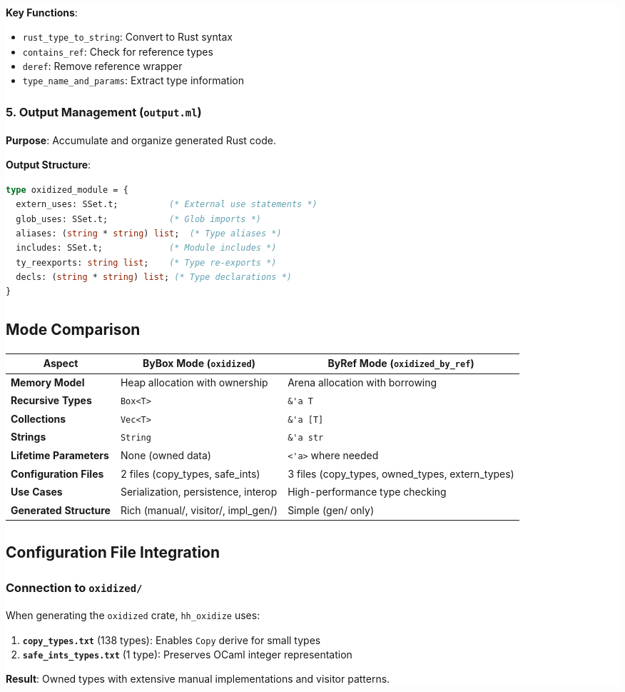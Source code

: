 **Key Functions**:

- `rust_type_to_string`: Convert to Rust syntax
- `contains_ref`: Check for reference types
- `deref`: Remove reference wrapper
- `type_name_and_params`: Extract type information

### 5. Output Management (`output.ml`)

**Purpose**: Accumulate and organize generated Rust code.

**Output Structure**:

```ocaml
type oxidized_module = {
  extern_uses: SSet.t;          (* External use statements *)
  glob_uses: SSet.t;            (* Glob imports *)
  aliases: (string * string) list;  (* Type aliases *)
  includes: SSet.t;             (* Module includes *)
  ty_reexports: string list;    (* Type re-exports *)
  decls: (string * string) list; (* Type declarations *)
}
```

## Mode Comparison

| Aspect                  | ByBox Mode (`oxidized`)             | ByRef Mode (`oxidized_by_ref`)                  |
| ----------------------- | ----------------------------------- | ----------------------------------------------- |
| **Memory Model**        | Heap allocation with ownership      | Arena allocation with borrowing                 |
| **Recursive Types**     | `Box<T>`                            | `&'a T`                                         |
| **Collections**         | `Vec<T>`                            | `&'a [T]`                                       |
| **Strings**             | `String`                            | `&'a str`                                       |
| **Lifetime Parameters** | None (owned data)                   | `<'a>` where needed                             |
| **Configuration Files** | 2 files (copy_types, safe_ints)     | 3 files (copy_types, owned_types, extern_types) |
| **Use Cases**           | Serialization, persistence, interop | High-performance type checking                  |
| **Generated Structure** | Rich (manual/, visitor/, impl_gen/) | Simple (gen/ only)                              |

## Configuration File Integration

### Connection to `oxidized/`

When generating the `oxidized` crate, `hh_oxidize` uses:

1. **`copy_types.txt`** (138 types): Enables `Copy` derive for small types
2. **`safe_ints_types.txt`** (1 type): Preserves OCaml integer representation

**Result**: Owned types with extensive manual implementations and visitor
patterns.
